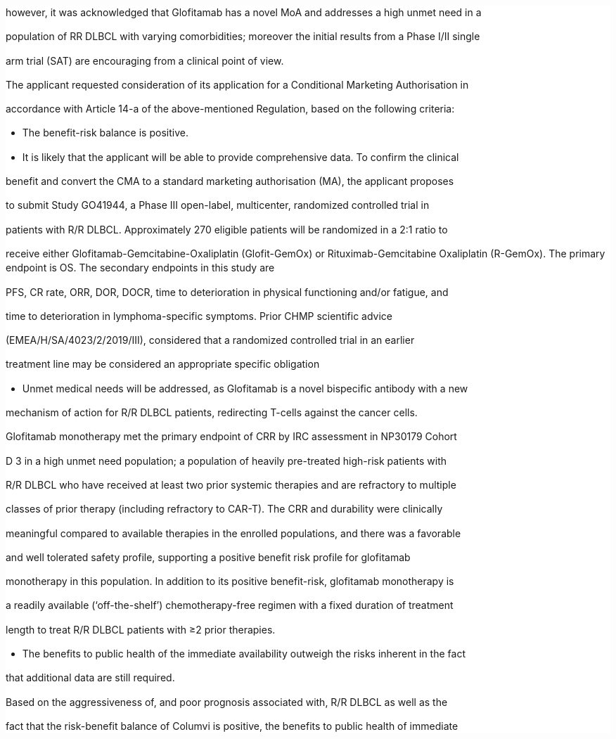 however, it was acknowledged that Glofitamab has a novel MoA and addresses a high unmet need in a

population of RR DLBCL with varying comorbidities; moreover the initial results from a Phase I/II single

arm trial (SAT) are encouraging from a clinical point of view.

The applicant requested consideration of its application for a Conditional Marketing Authorisation in

accordance with Article 14-a of the above-mentioned Regulation, based on the following criteria:

- The benefit-risk balance is positive.

- It is likely that the applicant will be able to provide comprehensive data. To confirm the clinical

benefit and convert the CMA to a standard marketing authorisation (MA), the applicant proposes

to submit Study GO41944, a Phase III open-label, multicenter, randomized controlled trial in

patients with R/R DLBCL. Approximately 270 eligible patients will be randomized in a 2:1 ratio to

receive either Glofitamab-Gemcitabine-Oxaliplatin (Glofit-GemOx) or Rituximab-Gemcitabine
Oxaliplatin (R-GemOx). The primary endpoint is OS. The secondary endpoints in this study are

PFS, CR rate, ORR, DOR, DOCR, time to deterioration in physical functioning and/or fatigue, and

time to deterioration in lymphoma-specific symptoms. Prior CHMP scientific advice

(EMEA/H/SA/4023/2/2019/III), considered that a randomized controlled trial in an earlier

treatment line may be considered an appropriate specific obligation

- Unmet medical needs will be addressed, as Glofitamab is a novel bispecific antibody with a new

mechanism of action for R/R DLBCL patients, redirecting T-cells against the cancer cells.

Glofitamab monotherapy met the primary endpoint of CRR by IRC assessment in NP30179 Cohort

D 3 in a high unmet need population; a population of heavily pre-treated high-risk patients with

R/R DLBCL who have received at least two prior systemic therapies and are refractory to multiple

classes of prior therapy (including refractory to CAR-T). The CRR and durability were clinically

meaningful compared to available therapies in the enrolled populations, and there was a favorable

and well tolerated safety profile, supporting a positive benefit risk profile for glofitamab

monotherapy in this population. In addition to its positive benefit-risk, glofitamab monotherapy is

a readily available (‘off-the-shelf’) chemotherapy-free regimen with a fixed duration of treatment

length to treat R/R DLBCL patients with ≥2 prior therapies.

- The benefits to public health of the immediate availability outweigh the risks inherent in the fact

that additional data are still required.

Based on the aggressiveness of, and poor prognosis associated with, R/R DLBCL as well as the

fact that the risk-benefit balance of Columvi is positive, the benefits to public health of immediate
